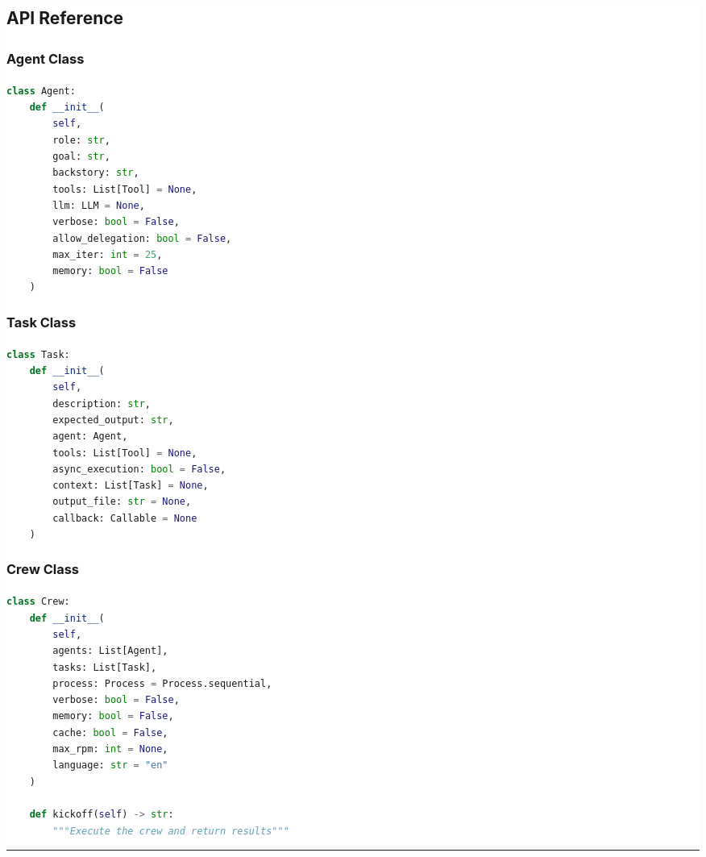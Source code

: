 
## API Reference

### Agent Class

```python
class Agent:
    def __init__(
        self,
        role: str,
        goal: str,
        backstory: str,
        tools: List[Tool] = None,
        llm: LLM = None,
        verbose: bool = False,
        allow_delegation: bool = False,
        max_iter: int = 25,
        memory: bool = False
    )
```

### Task Class

```python
class Task:
    def __init__(
        self,
        description: str,
        expected_output: str,
        agent: Agent,
        tools: List[Tool] = None,
        async_execution: bool = False,
        context: List[Task] = None,
        output_file: str = None,
        callback: Callable = None
    )
```

### Crew Class

```python
class Crew:
    def __init__(
        self,
        agents: List[Agent],
        tasks: List[Task],
        process: Process = Process.sequential,
        verbose: bool = False,
        memory: bool = False,
        cache: bool = False,
        max_rpm: int = None,
        language: str = "en"
    )

    def kickoff(self) -> str:
        """Execute the crew and return results"""
```

---
